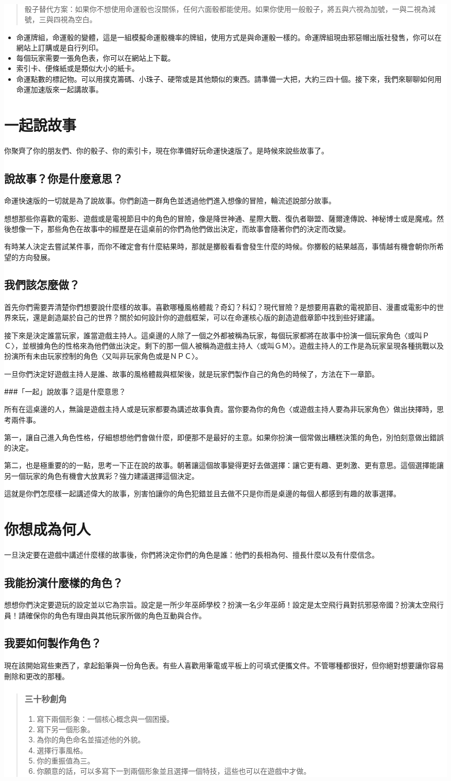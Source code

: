 > 骰子替代方案：如果你不想使用命運骰也沒關係，任何六面骰都能使用。如果你使用一般骰子，將五與六視為加號，一與二視為減號，三與四視為空白。

- 命運牌組，命運骰的變體，這是一組模擬命運骰機率的牌組，使用方式是與命運骰一樣的。命運牌組現由邪惡帽出版社發售，你可以在網站上訂購或是自行列印。
- 每個玩家需要一張角色表，你可以在網站上下載。
- 索引卡、便條紙或是類似大小的紙卡。
- 命運點數的標記物。可以用撲克籌碼、小珠子、硬幣或是其他類似的東西。請準備一大把，大約三四十個。接下來，我們來聊聊如何用命運加速版來一起講故事。


# 一起說故事

你聚齊了你的朋友們、你的骰子、你的索引卡，現在你準備好玩命運快速版了。是時候來說些故事了。

## 說故事？你是什麼意思？

命運快速版的一切就是為了說故事。你們創造一群角色並透過他們進入想像的冒險，輪流述說部分故事。

想想那些你喜歡的電影、遊戲或是電視節目中的角色的冒險，像是降世神通、星際大戰、復仇者聯盟、薩爾達傳說、神秘博士或是魔戒。然後想像一下，那些角色在故事中的經歷是在這桌前的你們為他們做出決定，而故事會隨著你們的決定而改變。

有時某人決定去嘗試某件事，而你不確定會有什麼結果時，那就是擲骰看看會發生什麼的時候。你擲骰的結果越高，事情越有機會朝你所希望的方向發展。

## 我們該怎麼做？

首先你們需要弄清楚你們想要說什麼樣的故事。喜歡哪種風格體裁？奇幻？科幻？現代冒險？是想要用喜歡的電視節目、漫畫或電影中的世界來玩，還是創造屬於自己的世界？關於如何設計你的遊戲框架，可以在命運核心版的創造遊戲章節中找到些好建議。

接下來是決定誰當玩家，誰當遊戲主持人。這桌邊的人除了一個之外都被稱為玩家，每個玩家都將在故事中扮演一個玩家角色〈或叫ＰＣ〉，並根據角色的性格來為他們做出決定。剩下的那一個人被稱為遊戲主持人〈或叫ＧＭ〉。遊戲主持人的工作是為玩家呈現各種挑戰以及扮演所有未由玩家控制的角色〈又叫非玩家角色或是ＮＰＣ〉。

一旦你們決定好遊戲主持人是誰、故事的風格體裁與框架後，就是玩家們製作自己的角色的時候了，方法在下一章節。

###「一起」說故事？這是什麼意思？

所有在這桌邊的人，無論是遊戲主持人或是玩家都要為講述故事負責。當你要為你的角色〈或遊戲主持人要為非玩家角色〉做出抉擇時，思考兩件事。

第一，讓自己進入角色性格，仔細想想他們會做什麼，即便那不是最好的主意。如果你扮演一個常做出糟糕決策的角色，別怕刻意做出錯誤的決定。

第二，也是極重要的的一點，思考一下正在說的故事。朝著讓這個故事變得更好去做選擇：讓它更有趣、更刺激、更有意思。這個選擇能讓另一個玩家的角色有機會大放異彩？強力建議選擇這個決定。

這就是你們怎麼樣一起講述偉大的故事，別害怕讓你的角色犯錯並且去做不只是你而是桌邊的每個人都感到有趣的故事選擇。


# 你想成為何人

一旦決定要在遊戲中講述什麼樣的故事後，你們將決定你們的角色是誰：他們的長相為何、擅長什麼以及有什麼信念。

## 我能扮演什麼樣的角色？

想想你們決定要遊玩的設定並以它為宗旨。設定是一所少年巫師學校？扮演一名少年巫師！設定是太空飛行員對抗邪惡帝國？扮演太空飛行員！請確保你的角色有理由與其他玩家所做的角色互動與合作。

## 我要如何製作角色？

現在該開始寫些東西了，拿起鉛筆與一份角色表。有些人喜歡用筆電或平板上的可填式便攜文件。不管哪種都很好，但你絕對想要讓你容易刪除和更改的那種。

> ### 三十秒創角
>
> 1. 寫下兩個形象：一個核心概念與一個困擾。
> 2. 寫下另一個形象。
> 3. 為你的角色命名並描述他的外貌。
> 4. 選擇行事風格。
> 5. 你的重振值為三。
> 6. 你願意的話，可以多寫下一到兩個形象並且選擇一個特技，這些也可以在遊戲中才做。
